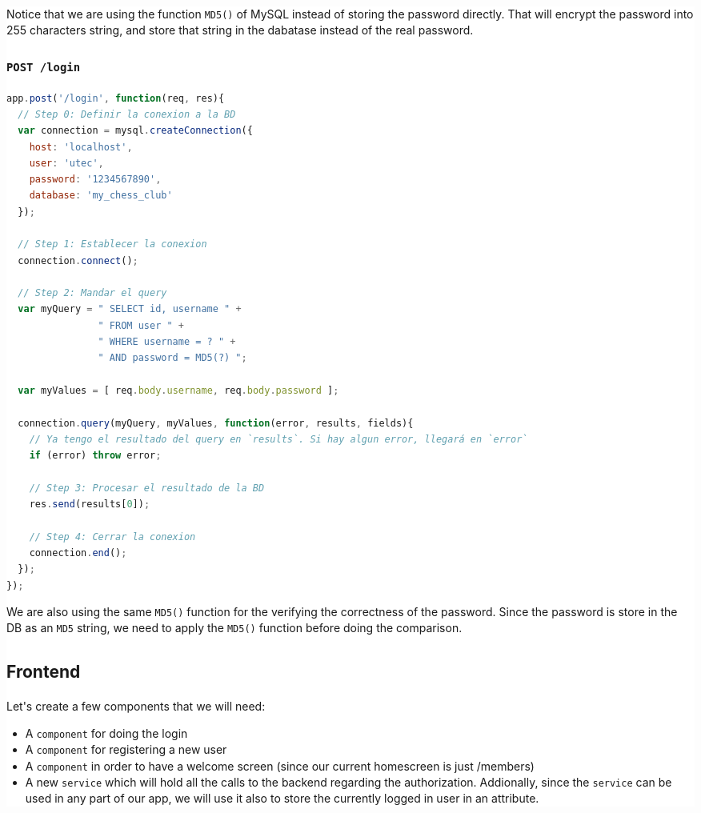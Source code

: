 ```js
```

Notice that we are using the function `MD5()` of MySQL instead of storing the password directly. That will encrypt the password into 255 characters string, and store that string in the dabatase instead of the real password.

### `POST /login`

```js
app.post('/login', function(req, res){
  // Step 0: Definir la conexion a la BD
  var connection = mysql.createConnection({
    host: 'localhost',
    user: 'utec',
    password: '1234567890',
    database: 'my_chess_club'
  });

  // Step 1: Establecer la conexion
  connection.connect();

  // Step 2: Mandar el query
  var myQuery = " SELECT id, username " +
                " FROM user " +
                " WHERE username = ? " +
                " AND password = MD5(?) ";
  
  var myValues = [ req.body.username, req.body.password ];
  
  connection.query(myQuery, myValues, function(error, results, fields){
    // Ya tengo el resultado del query en `results`. Si hay algun error, llegará en `error`
    if (error) throw error;
    
    // Step 3: Procesar el resultado de la BD
    res.send(results[0]);

    // Step 4: Cerrar la conexion
    connection.end();
  });
});
```

We are also using the same `MD5()` function for the verifying the correctness of the password. Since the password is store in the DB as an `MD5` string, we need to apply the `MD5()` function before doing the comparison.

## Frontend

Let's create a few components that we will need:

- A `component` for doing the login
- A `component` for registering a new user
- A `component` in order to have a welcome screen (since our current homescreen is just /members)
- A new `service` which will hold all the calls to the backend regarding the authorization. Addionally, since the `service` can be used in any part of our app, we will use it also to store the currently logged in user in an attribute.
